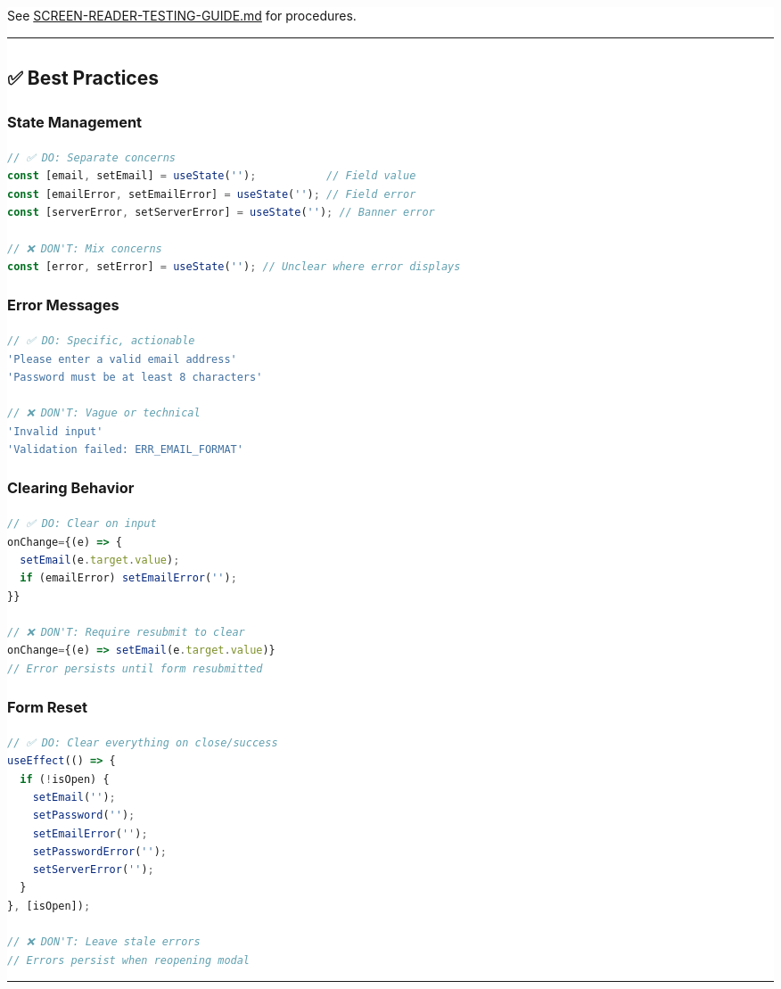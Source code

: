 See [SCREEN-READER-TESTING-GUIDE.md](../testing/SCREEN-READER-TESTING-GUIDE.md) for procedures.

---

## ✅ Best Practices

### State Management

```jsx
// ✅ DO: Separate concerns
const [email, setEmail] = useState('');           // Field value
const [emailError, setEmailError] = useState(''); // Field error
const [serverError, setServerError] = useState(''); // Banner error

// ❌ DON'T: Mix concerns
const [error, setError] = useState(''); // Unclear where error displays
```

### Error Messages

```jsx
// ✅ DO: Specific, actionable
'Please enter a valid email address'
'Password must be at least 8 characters'

// ❌ DON'T: Vague or technical
'Invalid input'
'Validation failed: ERR_EMAIL_FORMAT'
```

### Clearing Behavior

```jsx
// ✅ DO: Clear on input
onChange={(e) => {
  setEmail(e.target.value);
  if (emailError) setEmailError('');
}}

// ❌ DON'T: Require resubmit to clear
onChange={(e) => setEmail(e.target.value)}
// Error persists until form resubmitted
```

### Form Reset

```jsx
// ✅ DO: Clear everything on close/success
useEffect(() => {
  if (!isOpen) {
    setEmail('');
    setPassword('');
    setEmailError('');
    setPasswordError('');
    setServerError('');
  }
}, [isOpen]);

// ❌ DON'T: Leave stale errors
// Errors persist when reopening modal
```

---